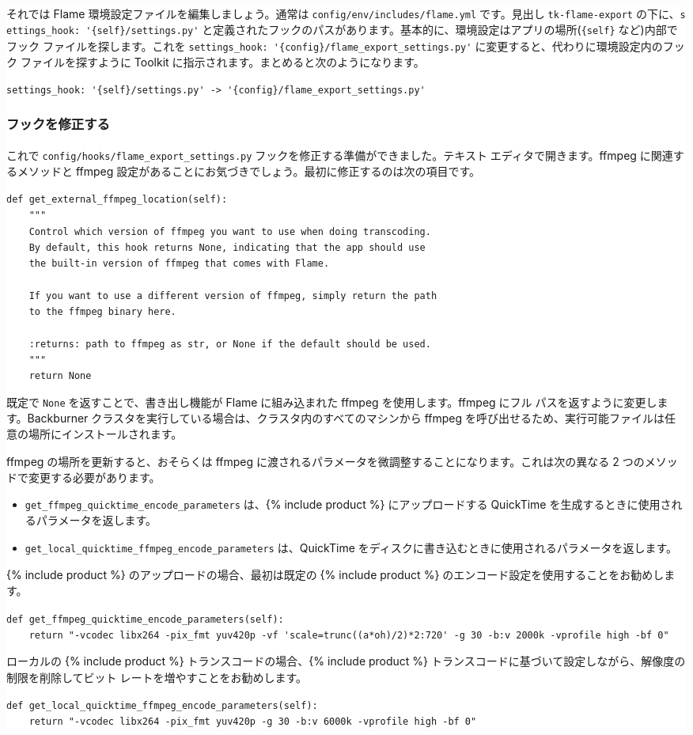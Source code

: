 それでは Flame 環境設定ファイルを編集しましょう。通常は `config/env/includes/flame.yml` です。見出し `tk-flame-export` の下に、`settings_hook: '{self}/settings.py'` と定義されたフックのパスがあります。基本的に、環境設定はアプリの場所(`{self}` など)内部でフック ファイルを探します。これを `settings_hook: '{config}/flame_export_settings.py'` に変更すると、代わりに環境設定内のフック ファイルを探すように Toolkit に指示されます。まとめると次のようになります。

```
settings_hook: '{self}/settings.py' -> '{config}/flame_export_settings.py'
```

### フックを修正する

これで `config/hooks/flame_export_settings.py` フックを修正する準備ができました。テキスト エディタで開きます。ffmpeg に関連するメソッドと ffmpeg 設定があることにお気づきでしょう。最初に修正するのは次の項目です。

```
def get_external_ffmpeg_location(self):
    """
    Control which version of ffmpeg you want to use when doing transcoding.
    By default, this hook returns None, indicating that the app should use
    the built-in version of ffmpeg that comes with Flame.

    If you want to use a different version of ffmpeg, simply return the path
    to the ffmpeg binary here.

    :returns: path to ffmpeg as str, or None if the default should be used.
    """
    return None
```

既定で `None` を返すことで、書き出し機能が Flame に組み込まれた ffmpeg を使用します。ffmpeg にフル パスを返すように変更します。Backburner クラスタを実行している場合は、クラスタ内のすべてのマシンから ffmpeg を呼び出せるため、実行可能ファイルは任意の場所にインストールされます。

ffmpeg の場所を更新すると、おそらくは ffmpeg に渡されるパラメータを微調整することになります。これは次の異なる 2 つのメソッドで変更する必要があります。

- `get_ffmpeg_quicktime_encode_parameters` は、{% include product %} にアップロードする QuickTime を生成するときに使用されるパラメータを返します。

- `get_local_quicktime_ffmpeg_encode_parameters` は、QuickTime をディスクに書き込むときに使用されるパラメータを返します。

{% include product %} のアップロードの場合、最初は既定の {% include product %} のエンコード設定を使用することをお勧めします。

```
def get_ffmpeg_quicktime_encode_parameters(self):
    return "-vcodec libx264 -pix_fmt yuv420p -vf 'scale=trunc((a*oh)/2)*2:720' -g 30 -b:v 2000k -vprofile high -bf 0"
```

ローカルの {% include product %} トランスコードの場合、{% include product %} トランスコードに基づいて設定しながら、解像度の制限を削除してビット レートを増やすことをお勧めします。

```
def get_local_quicktime_ffmpeg_encode_parameters(self):
    return "-vcodec libx264 -pix_fmt yuv420p -g 30 -b:v 6000k -vprofile high -bf 0"
```

